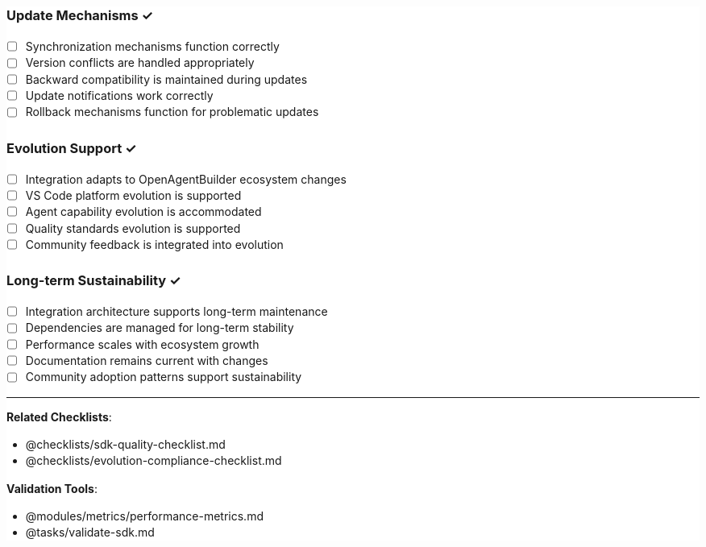 ### Update Mechanisms ✓
- [ ] Synchronization mechanisms function correctly
- [ ] Version conflicts are handled appropriately
- [ ] Backward compatibility is maintained during updates
- [ ] Update notifications work correctly
- [ ] Rollback mechanisms function for problematic updates

### Evolution Support ✓
- [ ] Integration adapts to OpenAgentBuilder ecosystem changes
- [ ] VS Code platform evolution is supported
- [ ] Agent capability evolution is accommodated
- [ ] Quality standards evolution is supported
- [ ] Community feedback is integrated into evolution

### Long-term Sustainability ✓
- [ ] Integration architecture supports long-term maintenance
- [ ] Dependencies are managed for long-term stability
- [ ] Performance scales with ecosystem growth
- [ ] Documentation remains current with changes
- [ ] Community adoption patterns support sustainability

---
**Related Checklists**: 
- @checklists/sdk-quality-checklist.md
- @checklists/evolution-compliance-checklist.md

**Validation Tools**: 
- @modules/metrics/performance-metrics.md
- @tasks/validate-sdk.md
